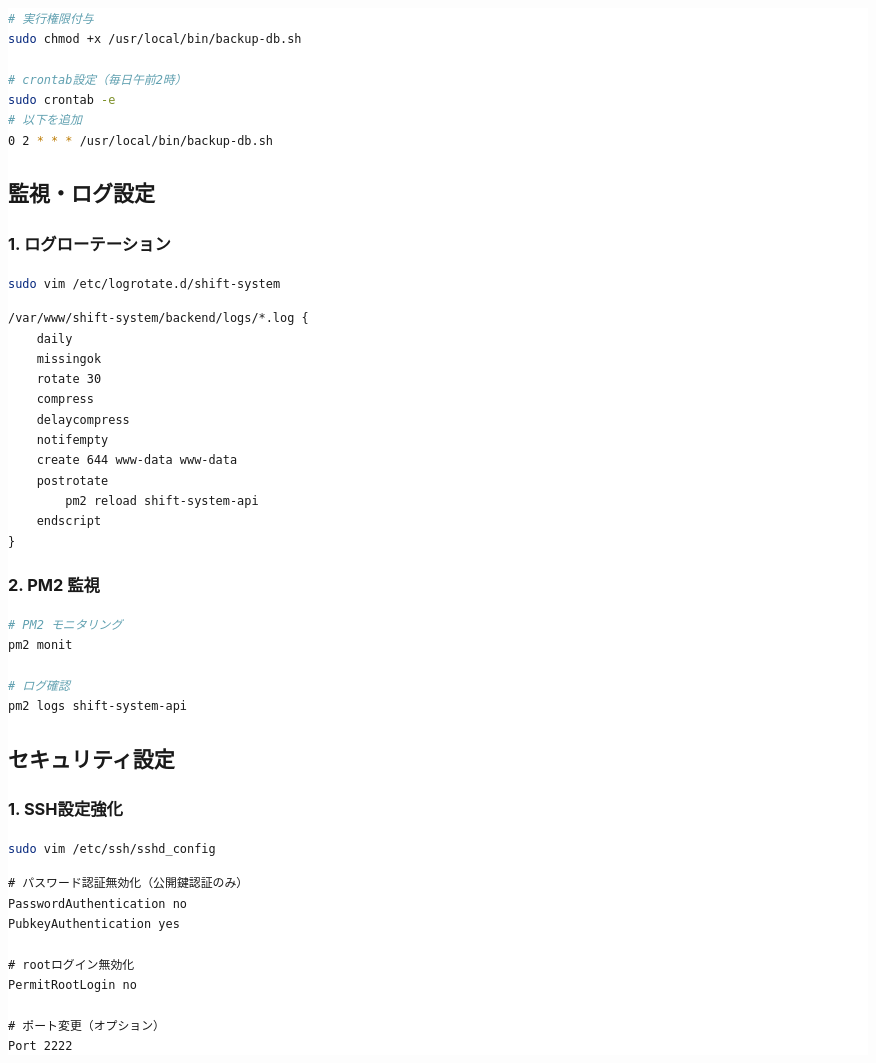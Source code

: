 ```bash
# 実行権限付与
sudo chmod +x /usr/local/bin/backup-db.sh

# crontab設定（毎日午前2時）
sudo crontab -e
# 以下を追加
0 2 * * * /usr/local/bin/backup-db.sh
```

## 監視・ログ設定

### 1. ログローテーション
```bash
sudo vim /etc/logrotate.d/shift-system
```

```
/var/www/shift-system/backend/logs/*.log {
    daily
    missingok
    rotate 30
    compress
    delaycompress
    notifempty
    create 644 www-data www-data
    postrotate
        pm2 reload shift-system-api
    endscript
}
```

### 2. PM2 監視
```bash
# PM2 モニタリング
pm2 monit

# ログ確認
pm2 logs shift-system-api
```

## セキュリティ設定

### 1. SSH設定強化
```bash
sudo vim /etc/ssh/sshd_config
```

```
# パスワード認証無効化（公開鍵認証のみ）
PasswordAuthentication no
PubkeyAuthentication yes

# rootログイン無効化
PermitRootLogin no

# ポート変更（オプション）
Port 2222
```

